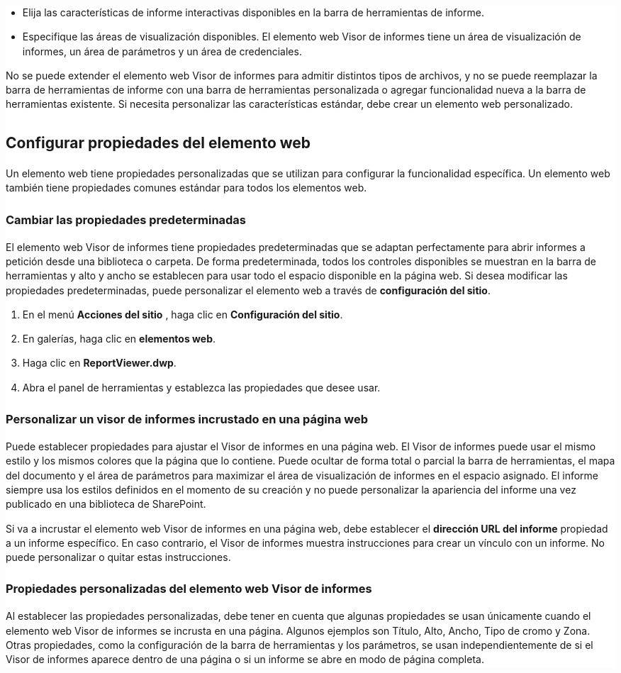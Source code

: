 -   Elija las características de informe interactivas disponibles en la barra de herramientas de informe.  
  
-   Especifique las áreas de visualización disponibles. El elemento web Visor de informes tiene un área de visualización de informes, un área de parámetros y un área de credenciales.  
  
 No se puede extender el elemento web Visor de informes para admitir distintos tipos de archivos, y no se puede reemplazar la barra de herramientas de informe con una barra de herramientas personalizada o agregar funcionalidad nueva a la barra de herramientas existente. Si necesita personalizar las características estándar, debe crear un elemento web personalizado.  

## <a name="setting-web-part-properties"></a>Configurar propiedades del elemento web

 Un elemento web tiene propiedades personalizadas que se utilizan para configurar la funcionalidad específica. Un elemento web también tiene propiedades comunes estándar para todos los elementos web.  
  
### <a name="change-default-properties"></a>Cambiar las propiedades predeterminadas

 El elemento web Visor de informes tiene propiedades predeterminadas que se adaptan perfectamente para abrir informes a petición desde una biblioteca o carpeta. De forma predeterminada, todos los controles disponibles se muestran en la barra de herramientas y alto y ancho se establecen para usar todo el espacio disponible en la página web. Si desea modificar las propiedades predeterminadas, puede personalizar el elemento web a través de **configuración del sitio**.  
  
1.  En el menú **Acciones del sitio** , haga clic en **Configuración del sitio**.  
  
2.  En galerías, haga clic en **elementos web**.  
  
3.  Haga clic en **ReportViewer.dwp**.  
  
4.  Abra el panel de herramientas y establezca las propiedades que desee usar.  
  
### <a name="customize-an-embedded-report-viewer-in-a-web-page"></a>Personalizar un visor de informes incrustado en una página web

 Puede establecer propiedades para ajustar el Visor de informes en una página web. El Visor de informes puede usar el mismo estilo y los mismos colores que la página que lo contiene. Puede ocultar de forma total o parcial la barra de herramientas, el mapa del documento y el área de parámetros para maximizar el área de visualización de informes en el espacio asignado. El informe siempre usa los estilos definidos en el momento de su creación y no puede personalizar la apariencia del informe una vez publicado en una biblioteca de SharePoint.  
  
 Si va a incrustar el elemento web Visor de informes en una página web, debe establecer el **dirección URL del informe** propiedad a un informe específico. En caso contrario, el Visor de informes muestra instrucciones para crear un vínculo con un informe. No puede personalizar o quitar estas instrucciones.  
  
### <a name="custom-properties-of-the-report-viewer-web-part"></a>Propiedades personalizadas del elemento web Visor de informes

 Al establecer las propiedades personalizadas, debe tener en cuenta que algunas propiedades se usan únicamente cuando el elemento web Visor de informes se incrusta en una página. Algunos ejemplos son Título, Alto, Ancho, Tipo de cromo y Zona. Otras propiedades, como la configuración de la barra de herramientas y los parámetros, se usan independientemente de si el Visor de informes aparece dentro de una página o si un informe se abre en modo de página completa.  
  